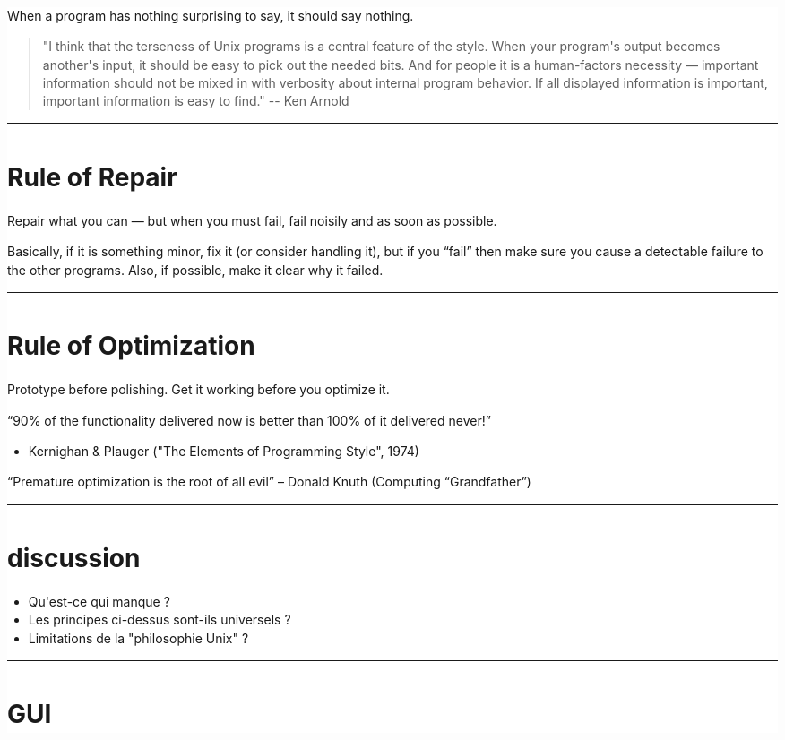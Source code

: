 When a program has nothing surprising to say, it should say nothing.

> "I think that the terseness of Unix programs is a central feature of the style. When your program's output becomes another's input, it should be easy to pick out the needed bits. And for people it is a human-factors necessity — important information should not be mixed in with verbosity about internal program behavior. If all displayed information is important, important information is easy to find."
-- Ken Arnold

---

# Rule of Repair
Repair what you can — but when you must fail, fail noisily and as soon as possible.

Basically, if it is something minor, fix it (or consider handling it), but if you “fail” then make sure you cause a detectable failure to the other programs.
Also, if possible, make it clear why it failed.

---

# Rule of Optimization
Prototype before polishing. Get it working before you optimize it.

“90% of the functionality delivered now is better than 100% of it delivered never!”
- Kernighan & Plauger ("The Elements of Programming Style", 1974)

“Premature optimization is the root of all evil”
– Donald Knuth (Computing “Grandfather”)

---

# discussion

- Qu'est-ce qui manque ?
- Les principes ci-dessus sont-ils universels ?
- Limitations de la "philosophie Unix" ?

---

# GUI
